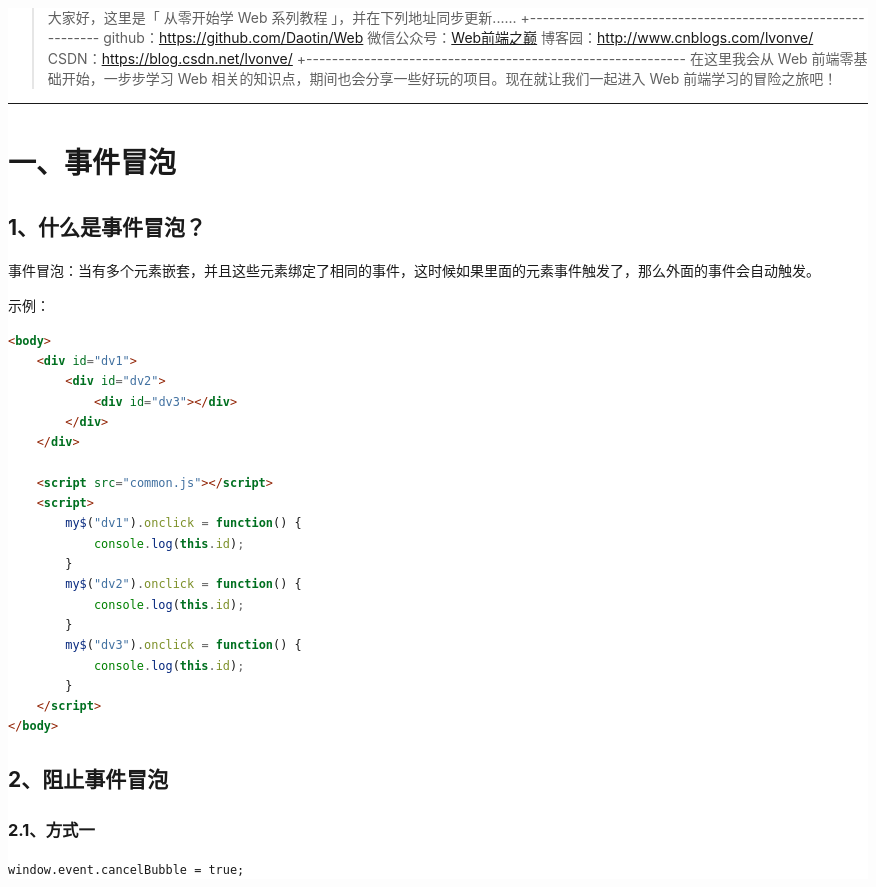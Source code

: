 >大家好，这里是「 从零开始学 Web 系列教程 」，并在下列地址同步更新......
> +------------------------------------------------------------
> github：https://github.com/Daotin/Web
> 微信公众号：[Web前端之巅](https://raw.githubusercontent.com/Daotin/pic/master/pic/weixin.jpg)
> 博客园：http://www.cnblogs.com/lvonve/
> CSDN：https://blog.csdn.net/lvonve/
>  +-----------------------------------------------------------
> 在这里我会从 Web 前端零基础开始，一步步学习 Web 相关的知识点，期间也会分享一些好玩的项目。现在就让我们一起进入 Web 前端学习的冒险之旅吧！

---



# 一、事件冒泡

## 1、什么是事件冒泡？

事件冒泡：当有多个元素嵌套，并且这些元素绑定了相同的事件，这时候如果里面的元素事件触发了，那么外面的事件会自动触发。



示例：

```html
<body>
    <div id="dv1">
        <div id="dv2">
            <div id="dv3"></div>
        </div>
    </div>

    <script src="common.js"></script>
    <script>
        my$("dv1").onclick = function() {
            console.log(this.id);
        }
        my$("dv2").onclick = function() {
            console.log(this.id);
        }
        my$("dv3").onclick = function() {
            console.log(this.id);
        }
    </script>
</body>
```



## 2、阻止事件冒泡

### 2.1、方式一

`window.event.cancelBubble = true; `
